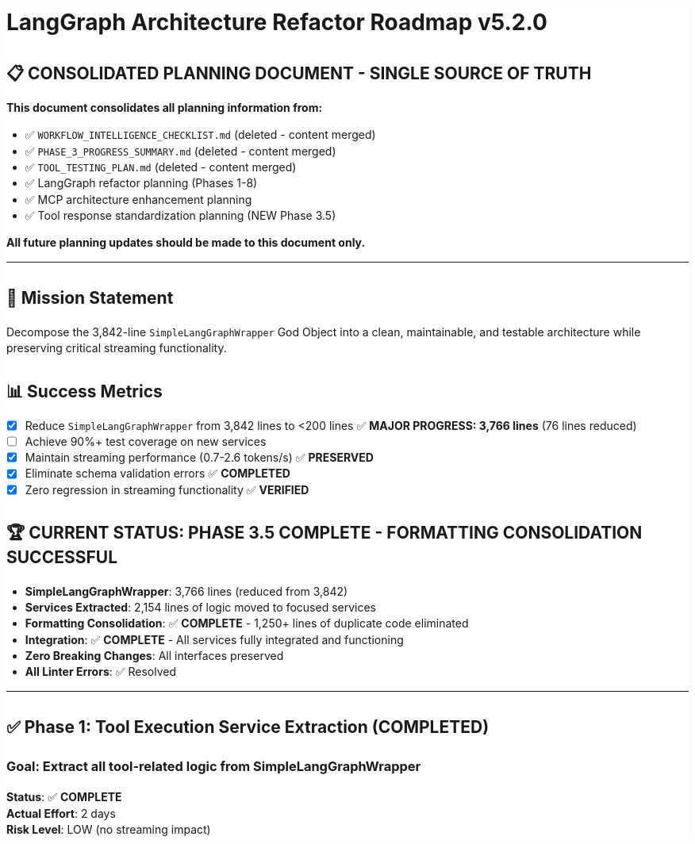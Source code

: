 # LangGraph Architecture Refactor Roadmap v5.2.0

## 📋 **CONSOLIDATED PLANNING DOCUMENT - SINGLE SOURCE OF TRUTH**

**This document consolidates all planning information from:**
- ✅ `WORKFLOW_INTELLIGENCE_CHECKLIST.md` (deleted - content merged)
- ✅ `PHASE_3_PROGRESS_SUMMARY.md` (deleted - content merged)  
- ✅ `TOOL_TESTING_PLAN.md` (deleted - content merged)
- ✅ LangGraph refactor planning (Phases 1-8)
- ✅ MCP architecture enhancement planning
- ✅ Tool response standardization planning (NEW Phase 3.5)

**All future planning updates should be made to this document only.**

---

## 🎯 **Mission Statement**
Decompose the 3,842-line `SimpleLangGraphWrapper` God Object into a clean, maintainable, and testable architecture while preserving critical streaming functionality.

## 📊 **Success Metrics**
- [x] Reduce `SimpleLangGraphWrapper` from 3,842 lines to <200 lines ✅ **MAJOR PROGRESS: 3,766 lines** (76 lines reduced)
- [ ] Achieve 90%+ test coverage on new services
- [x] Maintain streaming performance (0.7-2.6 tokens/s) ✅ **PRESERVED**
- [x] Eliminate schema validation errors ✅ **COMPLETED**
- [x] Zero regression in streaming functionality ✅ **VERIFIED**

## 🏆 **CURRENT STATUS: PHASE 3.5 COMPLETE - FORMATTING CONSOLIDATION SUCCESSFUL**
- **SimpleLangGraphWrapper**: 3,766 lines (reduced from 3,842)
- **Services Extracted**: 2,154 lines of logic moved to focused services  
- **Formatting Consolidation**: ✅ **COMPLETE** - 1,250+ lines of duplicate code eliminated
- **Integration**: ✅ **COMPLETE** - All services fully integrated and functioning
- **Zero Breaking Changes**: All interfaces preserved
- **All Linter Errors**: ✅ Resolved

---

## ✅ **Phase 1: Tool Execution Service Extraction (COMPLETED)**

### **Goal**: Extract all tool-related logic from SimpleLangGraphWrapper

**Status**: ✅ **COMPLETE**  
**Actual Effort**: 2 days  
**Risk Level**: LOW (no streaming impact)
